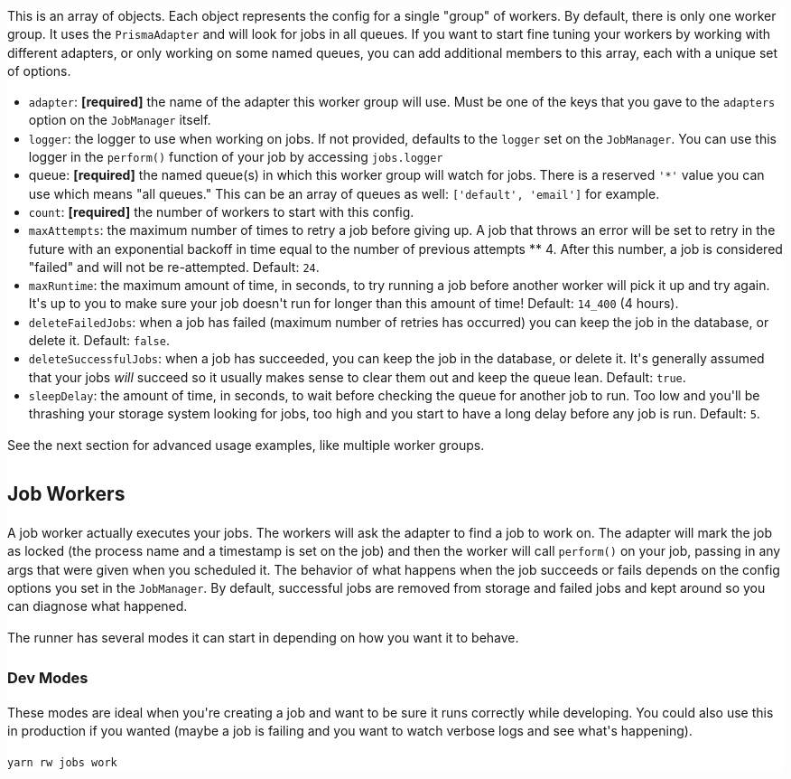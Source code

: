 This is an array of objects. Each object represents the config for a single "group" of workers. By default, there is only one worker group. It uses the `PrismaAdapter` and will look for jobs in all queues. If you want to start fine tuning your workers by working with different adapters, or only working on some named queues, you can add additional members to this array, each with a unique set of options.

- `adapter`: **[required]** the name of the adapter this worker group will use. Must be one of the keys that you gave to the `adapters` option on the `JobManager` itself.
- `logger`: the logger to use when working on jobs. If not provided, defaults to the `logger` set on the `JobManager`. You can use this logger in the `perform()` function of your job by accessing `jobs.logger`
- queue: **[required]** the named queue(s) in which this worker group will watch for jobs. There is a reserved `'*'` value you can use which means "all queues." This can be an array of queues as well: `['default', 'email']` for example.
- `count`: **[required]** the number of workers to start with this config.
- `maxAttempts`: the maximum number of times to retry a job before giving up. A job that throws an error will be set to retry in the future with an exponential backoff in time equal to the number of previous attempts \*\* 4. After this number, a job is considered "failed" and will not be re-attempted. Default: `24`.
- `maxRuntime`: the maximum amount of time, in seconds, to try running a job before another worker will pick it up and try again. It's up to you to make sure your job doesn't run for longer than this amount of time! Default: `14_400` (4 hours).
- `deleteFailedJobs`: when a job has failed (maximum number of retries has occurred) you can keep the job in the database, or delete it. Default: `false`.
- `deleteSuccessfulJobs`: when a job has succeeded, you can keep the job in the database, or delete it. It's generally assumed that your jobs _will_ succeed so it usually makes sense to clear them out and keep the queue lean. Default: `true`.
- `sleepDelay`: the amount of time, in seconds, to wait before checking the queue for another job to run. Too low and you'll be thrashing your storage system looking for jobs, too high and you start to have a long delay before any job is run. Default: `5`.

See the next section for advanced usage examples, like multiple worker groups.

## Job Workers

A job worker actually executes your jobs. The workers will ask the adapter to find a job to work on. The adapter will mark the job as locked (the process name and a timestamp is set on the job) and then the worker will call `perform()` on your job, passing in any args that were given when you scheduled it. The behavior of what happens when the job succeeds or fails depends on the config options you set in the `JobManager`. By default, successful jobs are removed from storage and failed jobs and kept around so you can diagnose what happened.

The runner has several modes it can start in depending on how you want it to behave.

### Dev Modes

These modes are ideal when you're creating a job and want to be sure it runs correctly while developing. You could also use this in production if you wanted (maybe a job is failing and you want to watch verbose logs and see what's happening).

```bash
yarn rw jobs work
```

